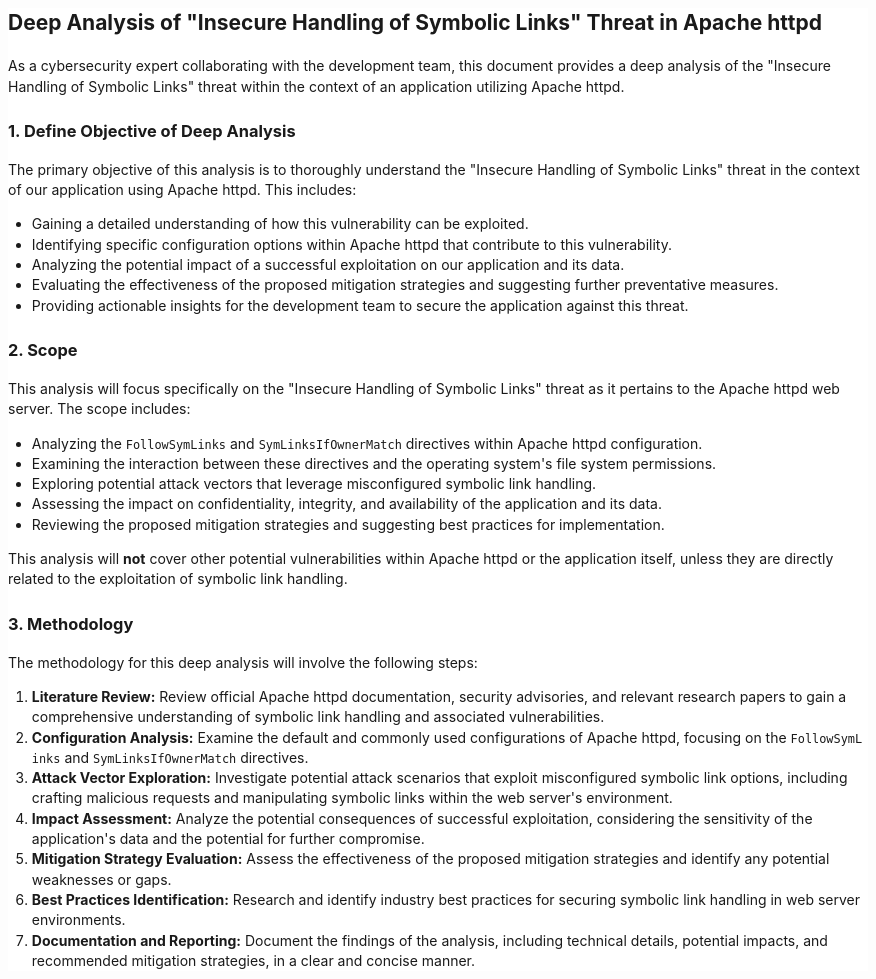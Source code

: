 ## Deep Analysis of "Insecure Handling of Symbolic Links" Threat in Apache httpd

As a cybersecurity expert collaborating with the development team, this document provides a deep analysis of the "Insecure Handling of Symbolic Links" threat within the context of an application utilizing Apache httpd.

### 1. Define Objective of Deep Analysis

The primary objective of this analysis is to thoroughly understand the "Insecure Handling of Symbolic Links" threat in the context of our application using Apache httpd. This includes:

*   Gaining a detailed understanding of how this vulnerability can be exploited.
*   Identifying specific configuration options within Apache httpd that contribute to this vulnerability.
*   Analyzing the potential impact of a successful exploitation on our application and its data.
*   Evaluating the effectiveness of the proposed mitigation strategies and suggesting further preventative measures.
*   Providing actionable insights for the development team to secure the application against this threat.

### 2. Scope

This analysis will focus specifically on the "Insecure Handling of Symbolic Links" threat as it pertains to the Apache httpd web server. The scope includes:

*   Analyzing the `FollowSymLinks` and `SymLinksIfOwnerMatch` directives within Apache httpd configuration.
*   Examining the interaction between these directives and the operating system's file system permissions.
*   Exploring potential attack vectors that leverage misconfigured symbolic link handling.
*   Assessing the impact on confidentiality, integrity, and availability of the application and its data.
*   Reviewing the proposed mitigation strategies and suggesting best practices for implementation.

This analysis will **not** cover other potential vulnerabilities within Apache httpd or the application itself, unless they are directly related to the exploitation of symbolic link handling.

### 3. Methodology

The methodology for this deep analysis will involve the following steps:

1. **Literature Review:**  Review official Apache httpd documentation, security advisories, and relevant research papers to gain a comprehensive understanding of symbolic link handling and associated vulnerabilities.
2. **Configuration Analysis:**  Examine the default and commonly used configurations of Apache httpd, focusing on the `FollowSymLinks` and `SymLinksIfOwnerMatch` directives.
3. **Attack Vector Exploration:**  Investigate potential attack scenarios that exploit misconfigured symbolic link options, including crafting malicious requests and manipulating symbolic links within the web server's environment.
4. **Impact Assessment:**  Analyze the potential consequences of successful exploitation, considering the sensitivity of the application's data and the potential for further compromise.
5. **Mitigation Strategy Evaluation:**  Assess the effectiveness of the proposed mitigation strategies and identify any potential weaknesses or gaps.
6. **Best Practices Identification:**  Research and identify industry best practices for securing symbolic link handling in web server environments.
7. **Documentation and Reporting:**  Document the findings of the analysis, including technical details, potential impacts, and recommended mitigation strategies, in a clear and concise manner.
